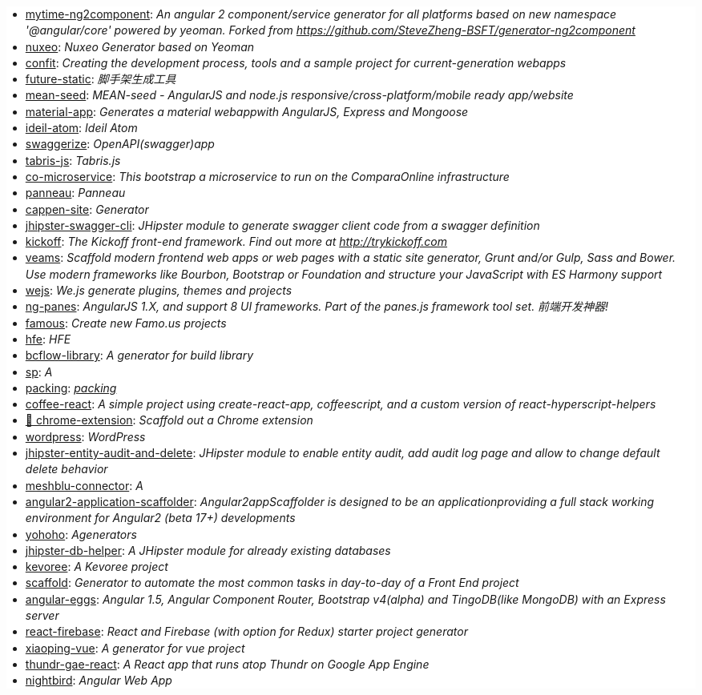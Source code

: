 - [ mytime-ng2component](https://github.com/gion/generator-ng2component#readme): *An angular 2 component/service generator for all platforms based on new namespace '@angular/core' powered by yeoman. Forked from https://github.com/SteveZheng-BSFT/generator-ng2component*
- [ nuxeo](https://www.nuxeo.com/): *Nuxeo Generator based on Yeoman*
- [ confit](https://github.com/odecee/generator-confit#readme): *Creating the development process, tools and a sample project for current-generation webapps*
- [ future-static](https://github.com/future-team/generator-future-static#readme): *脚手架生成工具*
- [ mean-seed](https://github.com/notorii/generator-mean-seed): *MEAN-seed - AngularJS and node.js responsive/cross-platform/mobile ready app/website*
- [ material-app](https://github.com/michaelkrone/generator-material-app#readme): *Generates a material webappwith AngularJS, Express and Mongoose*
- [ ideil-atom](https://github.com/ideil/generator-ideil-atom#readme): *Ideil Atom*
- [ swaggerize](https://github.com/krakenjs/generator-swaggerize#readme): *OpenAPI(swagger)app*
- [ tabris-js](http://tabrisjs.com/): *Tabris.js*
- [ co-microservice](https://github.com/comparaonline/generator-co-microservice): *This bootstrap a microservice to run on the ComparaOnline infrastructure*
- [ panneau](https://github.com/Folkloreatelier/panneau-js): *Panneau*
- [ cappen-site](https://github.com/cappen): *Generator*
- [ jhipster-swagger-cli](https://github.com/cbornet/generator-jhipster-swagger-cli): *JHipster module to generate swagger client code from a swagger definition*
- [ kickoff](https://github.com/trykickoff/generator-kickoff): *The Kickoff front-end framework. Find out more at http://trykickoff.com*
- [ veams](http://veams.org/): *Scaffold modern frontend web apps or web pages with a static site generator, Grunt and/or Gulp, Sass and Bower. Use modern frameworks like Bourbon, Bootstrap or Foundation and structure your JavaScript with ES Harmony support*
- [ wejs](https://github.com/wejs/generator-wejs#readme): *We.js generate plugins, themes and projects*
- [ ng-panes](https://github.com/joelchu/generator-ng-panes#readme): *AngularJS 1.X, and support 8 UI frameworks. Part of the panes.js framework tool set. 前端开发神器!*
- [ famous](https://github.com/TheAlphaNerd): *Create new Famo.us projects*
- [ hfe](https://github.com/PaulGuo): *HFE*
- [ bcflow-library](https://github.com/the-bcflow/bcflow-template-library#readme): *A generator for build library*
- [ sp](https://github.com/snphq/generator-sp): *A*
- [ packing](https://github.com/packingjs/generator-packing#readme): *[packing](https://github.com/zhongzhi107/packing)*
- [ coffee-react](https://github.com/jhessin/generator-coffee-react#readme): *A simple project using create-react-app, coffeescript, and a custom version of react-hyperscript-helpers*
- [:small_blue_diamond: chrome-extension](https://github.com/yeoman/generator-chrome-extension#readme): *Scaffold out a Chrome extension*
- [ wordpress](https://github.com/wesleytodd/YeoPress): *WordPress*
- [ jhipster-entity-audit-and-delete](https://github.com/hipster-labs/generator-jhipster-entity-audit): *JHipster module to enable entity audit, add audit log page and allow to change default delete behavior*
- [ meshblu-connector](https://github.com/octoblu/generator-meshblu-connector): *A*
- [ angular2-application-scaffolder](https://github.com/ruffiem/generator-angular2-application-scaffolder): *Angular2appScaffolder is designed to be an applicationproviding a full stack working environment for Angular2 (beta 17+) developments*
- [ yohoho](https://github.com/jamrizzi/generator-yohoho): *Agenerators*
- [ jhipster-db-helper](https://github.com/bastienmichaux/generator-jhipster-db-helper): *A JHipster module for already existing databases*
- [ kevoree](https://github.com/kevoree/generator-kevoree): *A Kevoree project*
- [ scaffold](https://github.com/marcosmoura/generator-scaffold#readme): *Generator to automate the most common tasks in day-to-day of a Front End project*
- [ angular-eggs](https://github.com/albatrosary/generator-angular-eggs#readme): *Angular 1.5, Angular Component Router, Bootstrap v4(alpha) and TingoDB(like MongoDB) with an Express server*
- [ react-firebase](http://github.com/prescottprue/generator-react-firebase): *React and Firebase (with option for Redux) starter project generator*
- [ xiaoping-vue](https://github.com/excaliburhan/generator-xiaoping-vue#readme): *A generator for vue project*
- [ thundr-gae-react](https://github.com/3wks/generator-thundr-gae-react): *A React app that runs atop Thundr on Google App Engine*
- [ nightbird](https://github.com/AcklenAvenue/nightbird#readme): *Angular Web App*